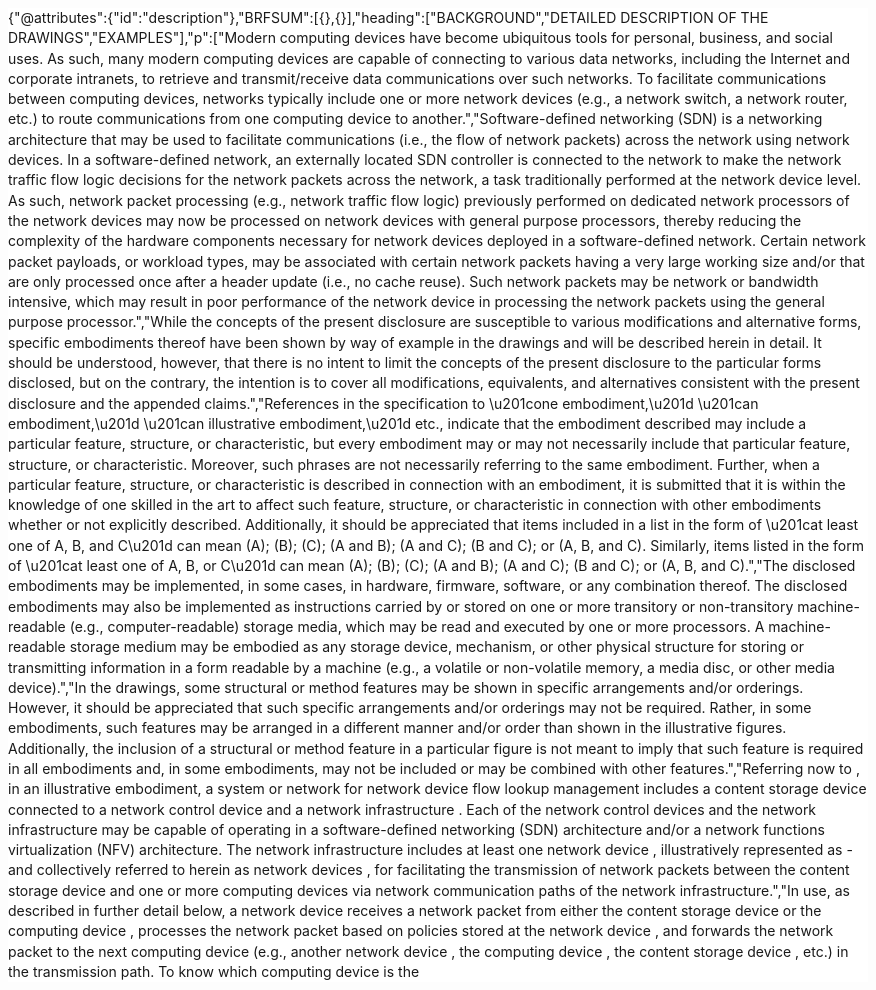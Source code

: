 {"@attributes":{"id":"description"},"BRFSUM":[{},{}],"heading":["BACKGROUND","DETAILED DESCRIPTION OF THE DRAWINGS","EXAMPLES"],"p":["Modern computing devices have become ubiquitous tools for personal, business, and social uses. As such, many modern computing devices are capable of connecting to various data networks, including the Internet and corporate intranets, to retrieve and transmit\/receive data communications over such networks. To facilitate communications between computing devices, networks typically include one or more network devices (e.g., a network switch, a network router, etc.) to route communications from one computing device to another.","Software-defined networking (SDN) is a networking architecture that may be used to facilitate communications (i.e., the flow of network packets) across the network using network devices. In a software-defined network, an externally located SDN controller is connected to the network to make the network traffic flow logic decisions for the network packets across the network, a task traditionally performed at the network device level. As such, network packet processing (e.g., network traffic flow logic) previously performed on dedicated network processors of the network devices may now be processed on network devices with general purpose processors, thereby reducing the complexity of the hardware components necessary for network devices deployed in a software-defined network. Certain network packet payloads, or workload types, may be associated with certain network packets having a very large working size and\/or that are only processed once after a header update (i.e., no cache reuse). Such network packets may be network or bandwidth intensive, which may result in poor performance of the network device in processing the network packets using the general purpose processor.","While the concepts of the present disclosure are susceptible to various modifications and alternative forms, specific embodiments thereof have been shown by way of example in the drawings and will be described herein in detail. It should be understood, however, that there is no intent to limit the concepts of the present disclosure to the particular forms disclosed, but on the contrary, the intention is to cover all modifications, equivalents, and alternatives consistent with the present disclosure and the appended claims.","References in the specification to \u201cone embodiment,\u201d \u201can embodiment,\u201d \u201can illustrative embodiment,\u201d etc., indicate that the embodiment described may include a particular feature, structure, or characteristic, but every embodiment may or may not necessarily include that particular feature, structure, or characteristic. Moreover, such phrases are not necessarily referring to the same embodiment. Further, when a particular feature, structure, or characteristic is described in connection with an embodiment, it is submitted that it is within the knowledge of one skilled in the art to affect such feature, structure, or characteristic in connection with other embodiments whether or not explicitly described. Additionally, it should be appreciated that items included in a list in the form of \u201cat least one of A, B, and C\u201d can mean (A); (B); (C); (A and B); (A and C); (B and C); or (A, B, and C). Similarly, items listed in the form of \u201cat least one of A, B, or C\u201d can mean (A); (B); (C); (A and B); (A and C); (B and C); or (A, B, and C).","The disclosed embodiments may be implemented, in some cases, in hardware, firmware, software, or any combination thereof. The disclosed embodiments may also be implemented as instructions carried by or stored on one or more transitory or non-transitory machine-readable (e.g., computer-readable) storage media, which may be read and executed by one or more processors. A machine-readable storage medium may be embodied as any storage device, mechanism, or other physical structure for storing or transmitting information in a form readable by a machine (e.g., a volatile or non-volatile memory, a media disc, or other media device).","In the drawings, some structural or method features may be shown in specific arrangements and\/or orderings. However, it should be appreciated that such specific arrangements and\/or orderings may not be required. Rather, in some embodiments, such features may be arranged in a different manner and\/or order than shown in the illustrative figures. Additionally, the inclusion of a structural or method feature in a particular figure is not meant to imply that such feature is required in all embodiments and, in some embodiments, may not be included or may be combined with other features.","Referring now to , in an illustrative embodiment, a system or network  for network device flow lookup management includes a content storage device  connected to a network control device  and a network infrastructure . Each of the network control devices  and the network infrastructure  may be capable of operating in a software-defined networking (SDN) architecture and\/or a network functions virtualization (NFV) architecture. The network infrastructure  includes at least one network device , illustratively represented as -and collectively referred to herein as network devices , for facilitating the transmission of network packets between the content storage device  and one or more computing devices  via network communication paths  of the network infrastructure.","In use, as described in further detail below, a network device  receives a network packet from either the content storage device  or the computing device , processes the network packet based on policies stored at the network device , and forwards the network packet to the next computing device (e.g., another network device , the computing device , the content storage device , etc.) in the transmission path. To know which computing device is the